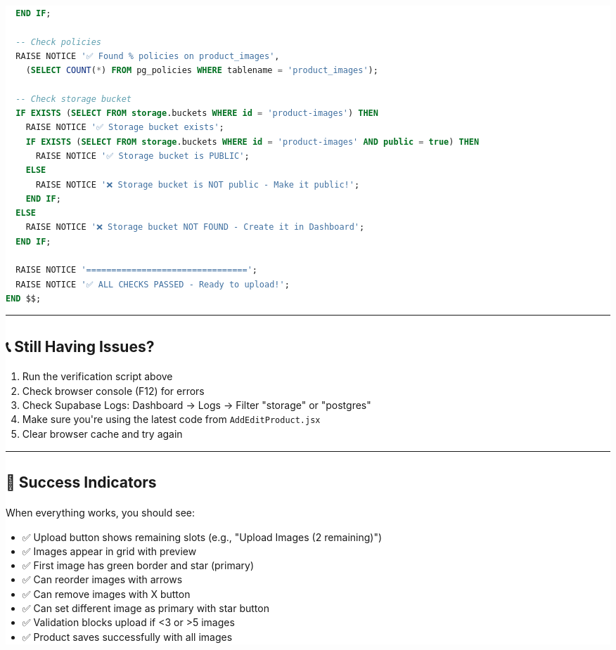 ```sql
  END IF;

  -- Check policies
  RAISE NOTICE '✅ Found % policies on product_images', 
    (SELECT COUNT(*) FROM pg_policies WHERE tablename = 'product_images');

  -- Check storage bucket
  IF EXISTS (SELECT FROM storage.buckets WHERE id = 'product-images') THEN
    RAISE NOTICE '✅ Storage bucket exists';
    IF EXISTS (SELECT FROM storage.buckets WHERE id = 'product-images' AND public = true) THEN
      RAISE NOTICE '✅ Storage bucket is PUBLIC';
    ELSE
      RAISE NOTICE '❌ Storage bucket is NOT public - Make it public!';
    END IF;
  ELSE
    RAISE NOTICE '❌ Storage bucket NOT FOUND - Create it in Dashboard';
  END IF;

  RAISE NOTICE '================================';
  RAISE NOTICE '✅ ALL CHECKS PASSED - Ready to upload!';
END $$;
```

---

## 📞 Still Having Issues?

1. Run the verification script above
2. Check browser console (F12) for errors
3. Check Supabase Logs: Dashboard → Logs → Filter "storage" or "postgres"
4. Make sure you're using the latest code from `AddEditProduct.jsx`
5. Clear browser cache and try again

---

## 🎉 Success Indicators

When everything works, you should see:
- ✅ Upload button shows remaining slots (e.g., "Upload Images (2 remaining)")
- ✅ Images appear in grid with preview
- ✅ First image has green border and star (primary)
- ✅ Can reorder images with arrows
- ✅ Can remove images with X button
- ✅ Can set different image as primary with star button
- ✅ Validation blocks upload if <3 or >5 images
- ✅ Product saves successfully with all images
